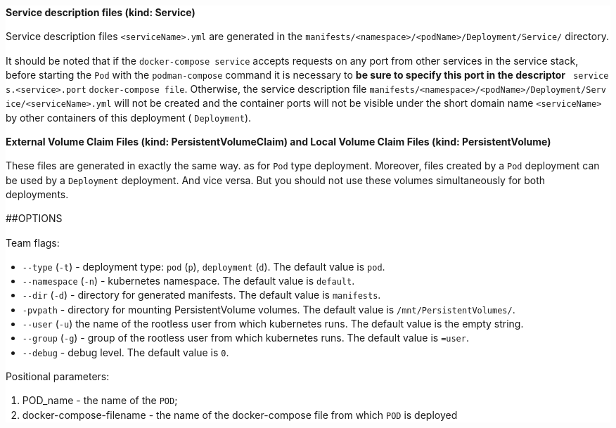 **Service description files (kind: Service)**

Service description files `<serviceName>.yml` are generated in the `manifests/<namespace>/<podName>/Deployment/Service/` directory.

It should be noted that if the `docker-compose service` accepts requests on any port from other services in the service stack, before starting the `Pod` with the `podman-compose` command it is necessary to **be sure to specify this port in the descriptor** ` services.<service>.port` `docker-compose file`.
Otherwise, the service description file `manifests/<namespace>/<podName>/Deployment/Service/<serviceName>.yml` will not be created and the container ports will not be visible under the short domain name `<serviceName>` by other containers of this deployment ( `Deployment`).

**External Volume Claim Files (kind: PersistentVolumeClaim) and Local Volume Claim Files (kind: PersistentVolume)**

These files are generated in exactly the same way. as for `Pod` type deployment.
Moreover, files created by a `Pod` deployment can be used by a `Deployment` deployment.
And vice versa.
But you should not use these volumes simultaneously for both deployments.


##OPTIONS

Team flags:

* `--type` (`-t`) - deployment type: `pod` (`p`), `deployment` (`d`). The default value is `pod`.
* `--namespace` (`-n`) - kubernetes namespace. The default value is `default`.
* `--dir` (`-d`) - directory for generated manifests. The default value is `manifests`.
* `-pvpath` - directory for mounting PersistentVolume volumes. The default value is `/mnt/PersistentVolumes/`.
* `--user` (`-u`) the name of the rootless user from which kubernetes runs. The default value is the empty string.
* `--group` (`-g`) - group of the rootless user from which kubernetes runs. The default value is `=user`.
* `--debug` - debug level. The default value is `0`.

Positional parameters:

1. POD_name - the name of the `POD`;
2. docker-compose-filename - the name of the docker-compose file from which `POD` is deployed

